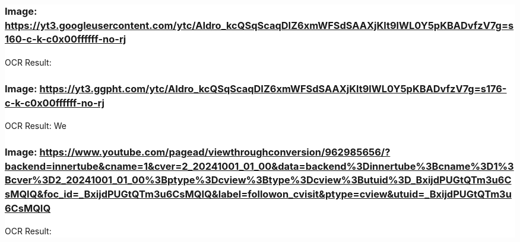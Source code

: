 ### Image: https://yt3.googleusercontent.com/ytc/AIdro_kcQSqScaqDIZ6xmWFSdSAAXjKlt9lWL0Y5pKBADvfzV7g=s160-c-k-c0x00ffffff-no-rj

OCR Result: 

### Image: https://yt3.ggpht.com/ytc/AIdro_kcQSqScaqDIZ6xmWFSdSAAXjKlt9lWL0Y5pKBADvfzV7g=s176-c-k-c0x00ffffff-no-rj

OCR Result: We

### Image: https://www.youtube.com/pagead/viewthroughconversion/962985656/?backend=innertube&cname=1&cver=2_20241001_01_00&data=backend%3Dinnertube%3Bcname%3D1%3Bcver%3D2_20241001_01_00%3Bptype%3Dcview%3Btype%3Dcview%3Butuid%3D_BxijdPUGtQTm3u6CsMQIQ&foc_id=_BxijdPUGtQTm3u6CsMQIQ&label=followon_cvisit&ptype=cview&utuid=_BxijdPUGtQTm3u6CsMQIQ

OCR Result: 

